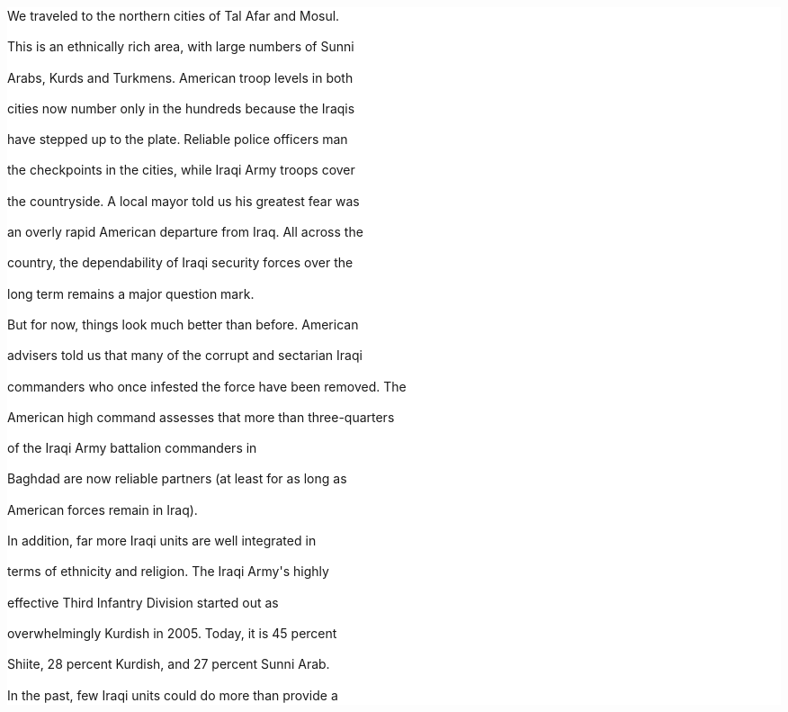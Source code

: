 

 We traveled to the northern cities of Tal Afar and Mosul. 


 This is an ethnically rich area, with large numbers of Sunni 


 Arabs, Kurds and Turkmens. American troop levels in both 


 cities now number only in the hundreds because the Iraqis 


 have stepped up to the plate. Reliable police officers man 


 the checkpoints in the cities, while Iraqi Army troops cover 


 the countryside. A local mayor told us his greatest fear was 


 an overly rapid American departure from Iraq. All across the 


 country, the dependability of Iraqi security forces over the 


 long term remains a major question mark.



 But for now, things look much better than before. American 


 advisers told us that many of the corrupt and sectarian Iraqi 


 commanders who once infested the force have been removed. The 


 American high command assesses that more than three-quarters 


 of the Iraqi Army battalion commanders in




 Baghdad are now reliable partners (at least for as long as 


 American forces remain in Iraq).



 In addition, far more Iraqi units are well integrated in 


 terms of ethnicity and religion. The Iraqi Army's highly 


 effective Third Infantry Division started out as 


 overwhelmingly Kurdish in 2005. Today, it is 45 percent 


 Shiite, 28 percent Kurdish, and 27 percent Sunni Arab.



 In the past, few Iraqi units could do more than provide a 

